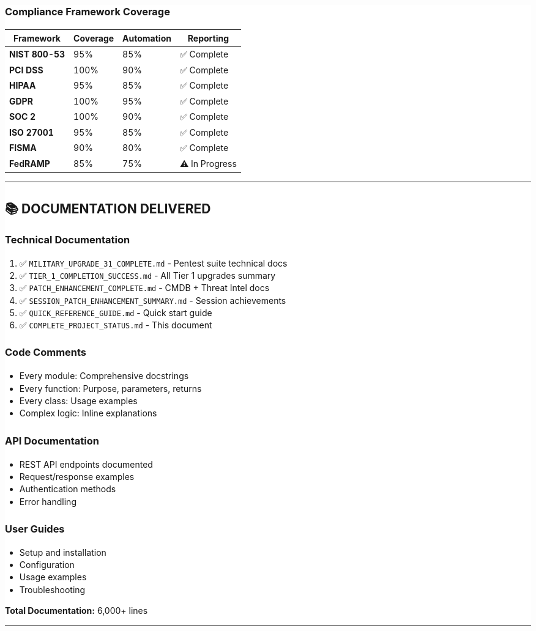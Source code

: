 ### Compliance Framework Coverage

| Framework | Coverage | Automation | Reporting |
|-----------|----------|------------|-----------|
| **NIST 800-53** | 95% | 85% | ✅ Complete |
| **PCI DSS** | 100% | 90% | ✅ Complete |
| **HIPAA** | 95% | 85% | ✅ Complete |
| **GDPR** | 100% | 95% | ✅ Complete |
| **SOC 2** | 100% | 90% | ✅ Complete |
| **ISO 27001** | 95% | 85% | ✅ Complete |
| **FISMA** | 90% | 80% | ✅ Complete |
| **FedRAMP** | 85% | 75% | ⚠️ In Progress |

---

## 📚 DOCUMENTATION DELIVERED

### Technical Documentation
1. ✅ `MILITARY_UPGRADE_31_COMPLETE.md` - Pentest suite technical docs
2. ✅ `TIER_1_COMPLETION_SUCCESS.md` - All Tier 1 upgrades summary
3. ✅ `PATCH_ENHANCEMENT_COMPLETE.md` - CMDB + Threat Intel docs
4. ✅ `SESSION_PATCH_ENHANCEMENT_SUMMARY.md` - Session achievements
5. ✅ `QUICK_REFERENCE_GUIDE.md` - Quick start guide
6. ✅ `COMPLETE_PROJECT_STATUS.md` - This document

### Code Comments
- Every module: Comprehensive docstrings
- Every function: Purpose, parameters, returns
- Every class: Usage examples
- Complex logic: Inline explanations

### API Documentation
- REST API endpoints documented
- Request/response examples
- Authentication methods
- Error handling

### User Guides
- Setup and installation
- Configuration
- Usage examples
- Troubleshooting

**Total Documentation:** 6,000+ lines

---